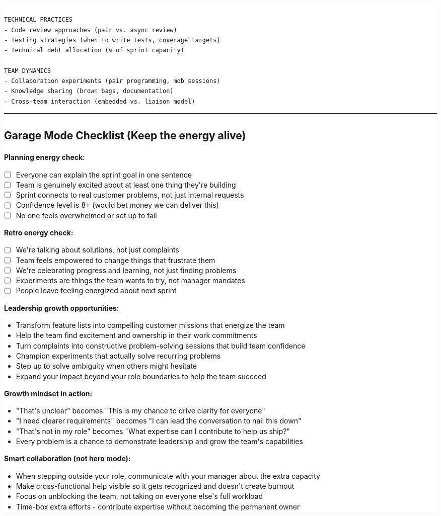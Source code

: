 ```text

TECHNICAL PRACTICES
- Code review approaches (pair vs. async review)
- Testing strategies (when to write tests, coverage targets)
- Technical debt allocation (% of sprint capacity)

TEAM DYNAMICS
- Collaboration experiments (pair programming, mob sessions)
- Knowledge sharing (brown bags, documentation)
- Cross-team interaction (embedded vs. liaison model)
```

---

## Garage Mode Checklist (Keep the energy alive)

**Planning energy check:**

- [ ] Everyone can explain the sprint goal in one sentence
- [ ] Team is genuinely excited about at least one thing they're building
- [ ] Sprint connects to real customer problems, not just internal requests
- [ ] Confidence level is 8+ (would bet money we can deliver this)
- [ ] No one feels overwhelmed or set up to fail

**Retro energy check:**

- [ ] We're talking about solutions, not just complaints
- [ ] Team feels empowered to change things that frustrate them
- [ ] We're celebrating progress and learning, not just finding problems
- [ ] Experiments are things the team wants to try, not manager mandates
- [ ] People leave feeling energized about next sprint

**Leadership growth opportunities:**

- Transform feature lists into compelling customer missions that energize the team
- Help the team find excitement and ownership in their work commitments
- Turn complaints into constructive problem-solving sessions that build team confidence
- Champion experiments that actually solve recurring problems
- Step up to solve ambiguity when others might hesitate
- Expand your impact beyond your role boundaries to help the team succeed

**Growth mindset in action:**

- "That's unclear" becomes "This is my chance to drive clarity for everyone"
- "I need clearer requirements" becomes "I can lead the conversation to nail this down"
- "That's not in my role" becomes "What expertise can I contribute to help us ship?"
- Every problem is a chance to demonstrate leadership and grow the team's capabilities

**Smart collaboration (not hero mode):**

- When stepping outside your role, communicate with your manager about the extra capacity
- Make cross-functional help visible so it gets recognized and doesn't create burnout
- Focus on unblocking the team, not taking on everyone else's full workload
- Time-box extra efforts - contribute expertise without becoming the permanent owner
